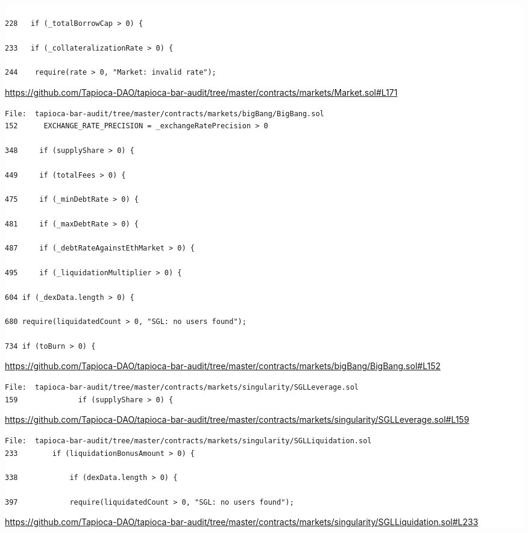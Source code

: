 ```solidity

228   if (_totalBorrowCap > 0) {

233   if (_collateralizationRate > 0) {

244    require(rate > 0, "Market: invalid rate");
```
https://github.com/Tapioca-DAO/tapioca-bar-audit/tree/master/contracts/markets/Market.sol#L171


```solidity
File:  tapioca-bar-audit/tree/master/contracts/markets/bigBang/BigBang.sol
152  	 EXCHANGE_RATE_PRECISION = _exchangeRatePrecision > 0

348  	if (supplyShare > 0) {

449    	if (totalFees > 0) {

475    	if (_minDebtRate > 0) {

481    	if (_maxDebtRate > 0) {

487    	if (_debtRateAgainstEthMarket > 0) {

495   	if (_liquidationMultiplier > 0) {

604	if (_dexData.length > 0) {

680	require(liquidatedCount > 0, "SGL: no users found");

734	if (toBurn > 0) {
```
https://github.com/Tapioca-DAO/tapioca-bar-audit/tree/master/contracts/markets/bigBang/BigBang.sol#L152


```solidity
File:  tapioca-bar-audit/tree/master/contracts/markets/singularity/SGLLeverage.sol
159              if (supplyShare > 0) {
```
https://github.com/Tapioca-DAO/tapioca-bar-audit/tree/master/contracts/markets/singularity/SGLLeverage.sol#L159

```solidity
File:  tapioca-bar-audit/tree/master/contracts/markets/singularity/SGLLiquidation.sol
233        if (liquidationBonusAmount > 0) {

338            if (dexData.length > 0) {

397            require(liquidatedCount > 0, "SGL: no users found");
```
https://github.com/Tapioca-DAO/tapioca-bar-audit/tree/master/contracts/markets/singularity/SGLLiquidation.sol#L233

